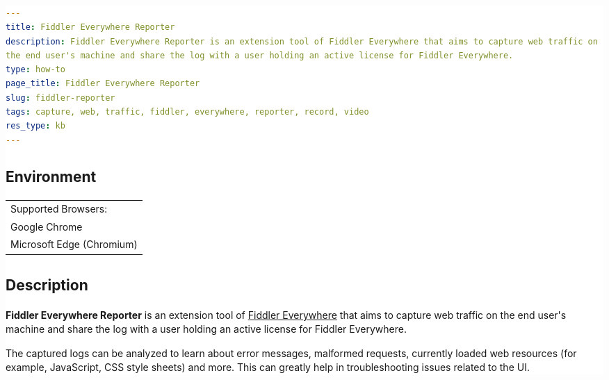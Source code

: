 ```yaml
---
title: Fiddler Everywhere Reporter
description: Fiddler Everywhere Reporter is an extension tool of Fiddler Everywhere that aims to capture web traffic on the end user's machine and share the log with a user holding an active license for Fiddler Everywhere.
type: how-to
page_title: Fiddler Everywhere Reporter
slug: fiddler-reporter
tags: capture, web, traffic, fiddler, everywhere, reporter, record, video
res_type: kb
---
```


## Environment

<table>
 <tr>
  <td>Supported Browsers:</td>
 </tr>
 <tr>
  <td>Google Chrome</td>
 </tr>
 <tr>
  <td>Microsoft Edge (Chromium)</td>
 </tr>
</table>

## Description

**Fiddler Everywhere Reporter** is an extension tool of [Fiddler Everywhere](https://docs.telerik.com/fiddler-everywhere/introduction) that aims to capture web traffic on the end user's machine and share the log with a user holding an active license for Fiddler Everywhere. 

The captured logs can be analyzed to learn about error messages, malformed requests, currently loaded web resources (for example, JavaScript, CSS style sheets) and more. This can greatly help in troubleshooting issues related to the UI.
